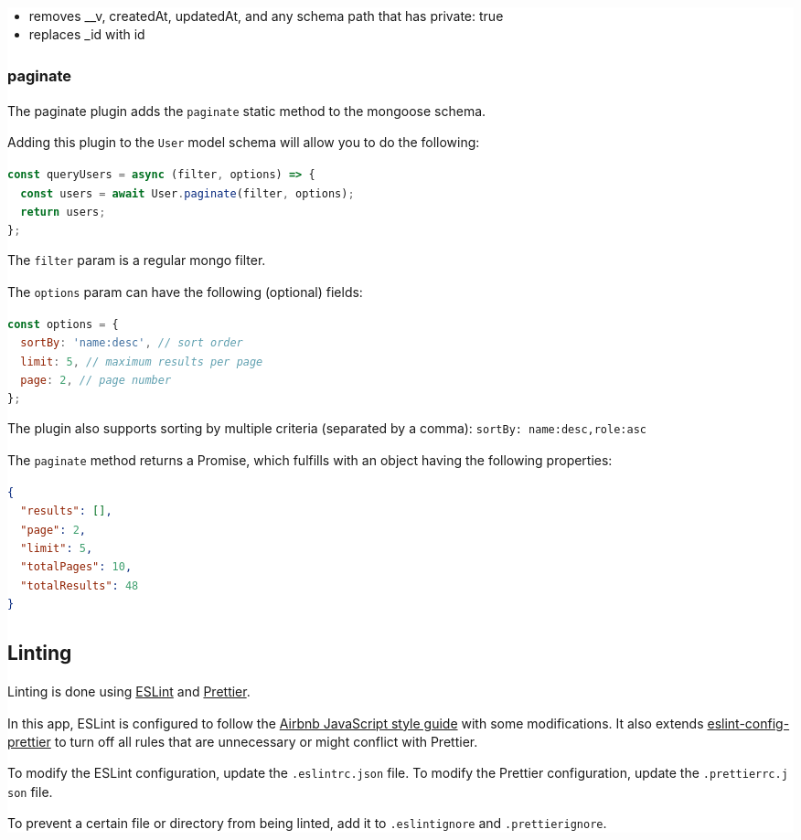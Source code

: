 - removes \_\_v, createdAt, updatedAt, and any schema path that has private: true
- replaces \_id with id

### paginate

The paginate plugin adds the `paginate` static method to the mongoose schema.

Adding this plugin to the `User` model schema will allow you to do the following:

```javascript
const queryUsers = async (filter, options) => {
  const users = await User.paginate(filter, options);
  return users;
};
```

The `filter` param is a regular mongo filter.

The `options` param can have the following (optional) fields:

```javascript
const options = {
  sortBy: 'name:desc', // sort order
  limit: 5, // maximum results per page
  page: 2, // page number
};
```

The plugin also supports sorting by multiple criteria (separated by a comma): `sortBy: name:desc,role:asc`

The `paginate` method returns a Promise, which fulfills with an object having the following properties:

```json
{
  "results": [],
  "page": 2,
  "limit": 5,
  "totalPages": 10,
  "totalResults": 48
}
```

## Linting

Linting is done using [ESLint](https://eslint.org/) and [Prettier](https://prettier.io).

In this app, ESLint is configured to follow the [Airbnb JavaScript style guide](https://github.com/airbnb/javascript/tree/master/packages/eslint-config-airbnb-base) with some modifications. It also extends [eslint-config-prettier](https://github.com/prettier/eslint-config-prettier) to turn off all rules that are unnecessary or might conflict with Prettier.

To modify the ESLint configuration, update the `.eslintrc.json` file. To modify the Prettier configuration, update the `.prettierrc.json` file.

To prevent a certain file or directory from being linted, add it to `.eslintignore` and `.prettierignore`.
